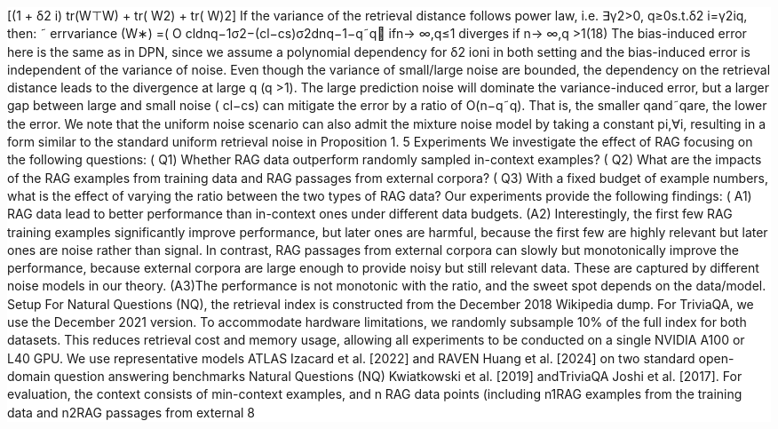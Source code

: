 [(1 + δ2
i) tr(W⊤W) + tr( W2) + tr( W)2]
If the variance of the retrieval distance follows power law, i.e. ∃γ2>0, q≥0s.t.δ2
i=γ2iq, then:
˜ errvariance (W∗) =(
O 
cldnq−1σ2−(cl−cs)σ2dnq−1−q˜q
ifn→ ∞,q≤1
diverges if n→ ∞,q >1(18)
The bias-induced error here is the same as in DPN, since we assume a polynomial dependency for δ2
ioni
in both setting and the bias-induced error is independent of the variance of noise. Even though the variance
of small/large noise are bounded, the dependency on the retrieval distance leads to the divergence at large q
(q >1). The large prediction noise will dominate the variance-induced error, but a larger gap between large
and small noise ( cl−cs) can mitigate the error by a ratio of O(n−q˜q). That is, the smaller qand˜qare, the
lower the error.
We note that the uniform noise scenario can also admit the mixture noise model by taking a constant
pi,∀i, resulting in a form similar to the standard uniform retrieval noise in Proposition 1.
5 Experiments
We investigate the effect of RAG focusing on the following questions: ( Q1) Whether RAG data outperform
randomly sampled in-context examples? ( Q2) What are the impacts of the RAG examples from training
data and RAG passages from external corpora? ( Q3) With a fixed budget of example numbers, what is
the effect of varying the ratio between the two types of RAG data? Our experiments provide the following
findings: ( A1) RAG data lead to better performance than in-context ones under different data budgets.
(A2) Interestingly, the first few RAG training examples significantly improve performance, but later ones are
harmful, because the first few are highly relevant but later ones are noise rather than signal. In contrast,
RAG passages from external corpora can slowly but monotonically improve the performance, because external
corpora are large enough to provide noisy but still relevant data. These are captured by different noise models
in our theory. (A3)The performance is not monotonic with the ratio, and the sweet spot depends on the
data/model.
Setup For Natural Questions (NQ), the retrieval index is constructed from the December 2018 Wikipedia
dump. For TriviaQA, we use the December 2021 version. To accommodate hardware limitations, we randomly
subsample 10% of the full index for both datasets. This reduces retrieval cost and memory usage, allowing all
experiments to be conducted on a single NVIDIA A100 or L40 GPU.
We use representative models ATLAS Izacard et al. [2022] and RAVEN Huang et al. [2024] on two
standard open-domain question answering benchmarks Natural Questions (NQ) Kwiatkowski et al. [2019]
andTriviaQA Joshi et al. [2017]. For evaluation, the context consists of min-context examples, and n
RAG data points (including n1RAG examples from the training data and n2RAG passages from external
8
